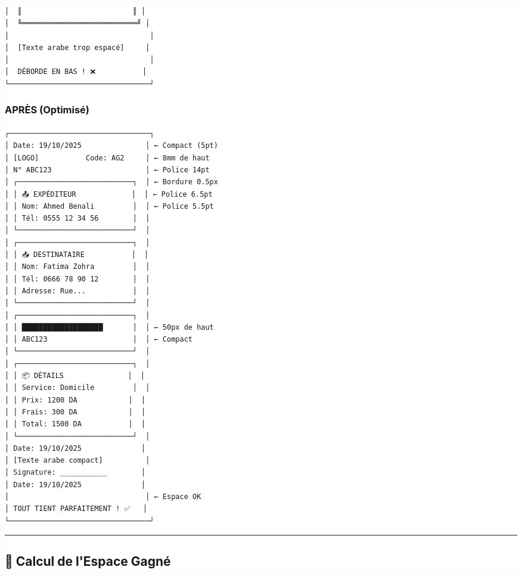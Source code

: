 ```
│  ║                          ║ │
│  ╚═══════════════════════════╝ │
│                                 │
│  [Texte arabe trop espacé]     │
│                                 │
│  DÉBORDE EN BAS ! ❌           │
└─────────────────────────────────┘
```

### APRÈS (Optimisé)

```
┌─────────────────────────────────┐
│ Date: 19/10/2025               │ ← Compact (5pt)
│ [LOGO]           Code: AG2     │ ← 8mm de haut
│ N° ABC123                      │ ← Police 14pt
│ ┌───────────────────────────┐  │ ← Bordure 0.5px
│ │ 📤 EXPÉDITEUR             │  │ ← Police 6.5pt
│ │ Nom: Ahmed Benali         │  │ ← Police 5.5pt
│ │ Tél: 0555 12 34 56        │  │
│ └───────────────────────────┘  │
│ ┌───────────────────────────┐  │
│ │ 📥 DESTINATAIRE           │  │
│ │ Nom: Fatima Zohra         │  │
│ │ Tél: 0666 78 90 12        │  │
│ │ Adresse: Rue...           │  │
│ └───────────────────────────┘  │
│ ┌───────────────────────────┐  │
│ │ ███████████████████       │  │ ← 50px de haut
│ │ ABC123                    │  │ ← Compact
│ └───────────────────────────┘  │
│ ┌───────────────────────────┐  │
│ │ 📦 DÉTAILS               │  │
│ │ Service: Domicile         │  │
│ │ Prix: 1200 DA            │  │
│ │ Frais: 300 DA            │  │
│ │ Total: 1500 DA           │  │
│ └───────────────────────────┘  │
│ Date: 19/10/2025              │
│ [Texte arabe compact]          │
│ Signature: ___________        │
│ Date: 19/10/2025              │
│                                │ ← Espace OK
│ TOUT TIENT PARFAITEMENT ! ✅   │
└─────────────────────────────────┘
```

---

## 📐 Calcul de l'Espace Gagné

